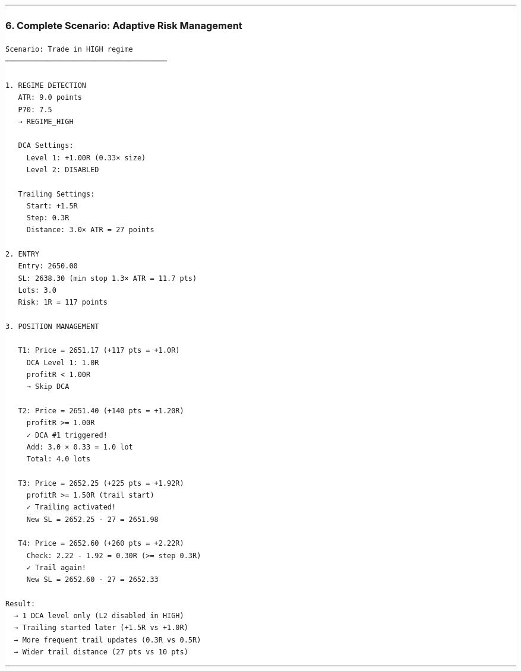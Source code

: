 ```cpp
```

---

### 6. Complete Scenario: Adaptive Risk Management

```
Scenario: Trade in HIGH regime
──────────────────────────────────────

1. REGIME DETECTION
   ATR: 9.0 points
   P70: 7.5
   → REGIME_HIGH
   
   DCA Settings:
     Level 1: +1.00R (0.33× size)
     Level 2: DISABLED
   
   Trailing Settings:
     Start: +1.5R
     Step: 0.3R
     Distance: 3.0× ATR = 27 points

2. ENTRY
   Entry: 2650.00
   SL: 2638.30 (min stop 1.3× ATR = 11.7 pts)
   Lots: 3.0
   Risk: 1R = 117 points

3. POSITION MANAGEMENT

   T1: Price = 2651.17 (+117 pts = +1.0R)
     DCA Level 1: 1.0R
     profitR < 1.00R
     → Skip DCA

   T2: Price = 2651.40 (+140 pts = +1.20R)
     profitR >= 1.00R
     ✓ DCA #1 triggered!
     Add: 3.0 × 0.33 = 1.0 lot
     Total: 4.0 lots
     
   T3: Price = 2652.25 (+225 pts = +1.92R)
     profitR >= 1.50R (trail start)
     ✓ Trailing activated!
     New SL = 2652.25 - 27 = 2651.98
     
   T4: Price = 2652.60 (+260 pts = +2.22R)
     Check: 2.22 - 1.92 = 0.30R (>= step 0.3R)
     ✓ Trail again!
     New SL = 2652.60 - 27 = 2652.33

Result:
  → 1 DCA level only (L2 disabled in HIGH)
  → Trailing started later (+1.5R vs +1.0R)
  → More frequent trail updates (0.3R vs 0.5R)
  → Wider trail distance (27 pts vs 10 pts)
```

---